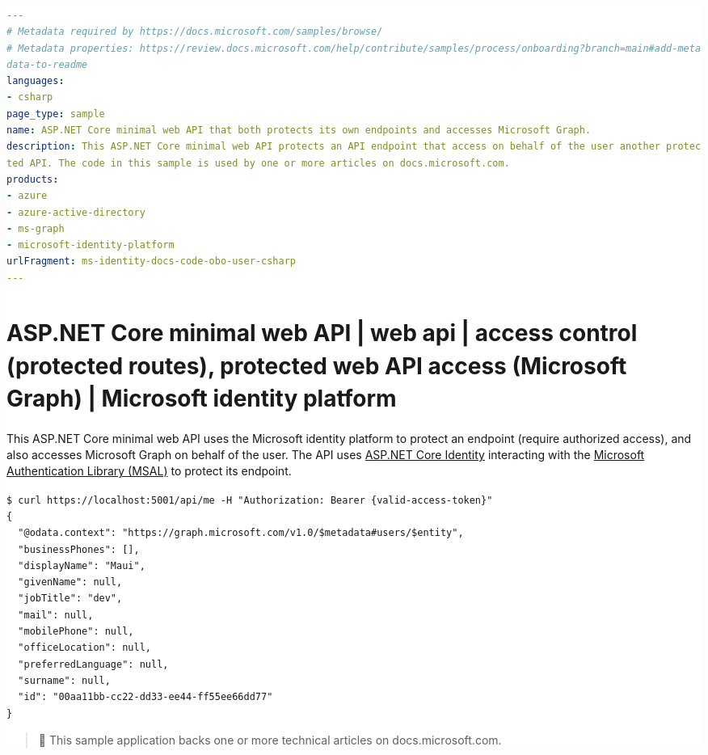 ```yaml
---
# Metadata required by https://docs.microsoft.com/samples/browse/
# Metadata properties: https://review.docs.microsoft.com/help/contribute/samples/process/onboarding?branch=main#add-metadata-to-readme
languages:
- csharp
page_type: sample
name: ASP.NET Core minimal web API that both protects its own endpoints and accesses Microsoft Graph.
description: This ASP.NET Core minimal web API protects an API endpoint that access on behalf of the user another protected API. The code in this sample is used by one or more articles on docs.microsoft.com.
products:
- azure
- azure-active-directory
- ms-graph
- microsoft-identity-platform
urlFragment: ms-identity-docs-code-obo-user-csharp
---
```


# ASP.NET Core minimal web API | web api | access control (protected routes), protected web API access (Microsoft Graph) | Microsoft identity platform



This ASP.NET Core minimal web API uses the Microsoft identity platform to protect an endpoint (require authorized access), and also accesses Microsoft Graph on behalf of the user. The API uses [ASP.NET Core Identity](https://docs.microsoft.com/aspnet/core/security/authentication/identity?view=aspnetcore-6.0) interacting with the [Microsoft Authentication Library (MSAL)](https://docs.microsoft.com/azure/active-directory/develop/msal-overview) to protect its endpoint.

```console
$ curl https://localhost:5001/api/me -H "Authorization: Bearer {valid-access-token}"
{
  "@odata.context": "https://graph.microsoft.com/v1.0/$metadata#users/$entity",
  "businessPhones": [],
  "displayName": "Maui",
  "givenName": null,
  "jobTitle": "dev",
  "mail": null,
  "mobilePhone": null,
  "officeLocation": null,
  "preferredLanguage": null,
  "surname": null,
  "id": "00aa11bb-cc22-dd33-ee44-ff55ee66dd77"
}
```

> :page_with_curl: This sample application backs one or more technical articles on docs.microsoft.com. 
